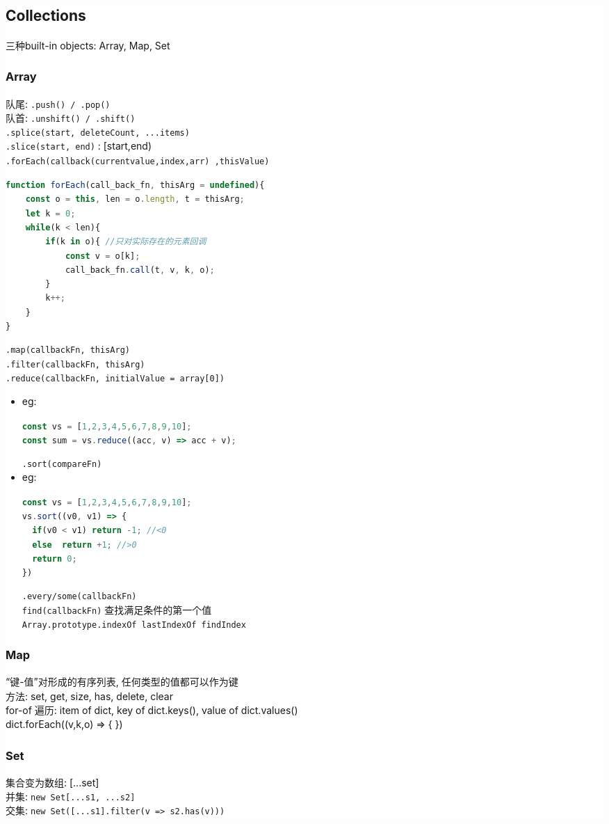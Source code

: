 ## Collections  
三种built-in objects: Array, Map, Set  
### Array
队尾: `.push() / .pop()`  
队首: `.unshift() / .shift()`  
`.splice(start, deleteCount, ...items)`   
`.slice(start, end)` : [start,end)  
`.forEach(callback(currentvalue,index,arr) ,thisValue)`  
```javascript
function forEach(call_back_fn, thisArg = undefined){
	const o = this, len = o.length, t = thisArg;
	let k = 0;
	while(k < len){
		if(k in o){ //只对实际存在的元素回调
			const v = o[k];
			call_back_fn.call(t, v, k, o);
		}
		k++;
	}	
}
```
`.map(callbackFn, thisArg)`  
`.filter(callbackFn, thisArg)`  
`.reduce(callbackFn, initialValue = array[0])`  
- eg:
  ```javascript
  const vs = [1,2,3,4,5,6,7,8,9,10];
  const sum = vs.reduce((acc, v) => acc + v);
  ```
  `.sort(compareFn)`
- eg:
  ```javascript
  const vs = [1,2,3,4,5,6,7,8,9,10];
  vs.sort((v0, v1) => {
    if(v0 < v1) return -1; //<0
    else  return +1; //>0
    return 0;
  })
  ```
  `.every/some(callbackFn)`   
  `find(callbackFn)` 查找满足条件的第一个值  
  `Array.prototype.indexOf lastIndexOf findIndex`  

### Map  
“键-值”对形成的有序列表, 任何类型的值都可以作为键  
方法: set, get, size, has, delete, clear  
for-of 遍历:
item of dict, key of dict.keys(), value of dict.values()   
dict.forEach((v,k,o) => { })  
### Set
集合变为数组: [...set]  
并集: `new Set[...s1, ...s2]`  
交集: `new Set([...s1].filter(v => s2.has(v)))`   
